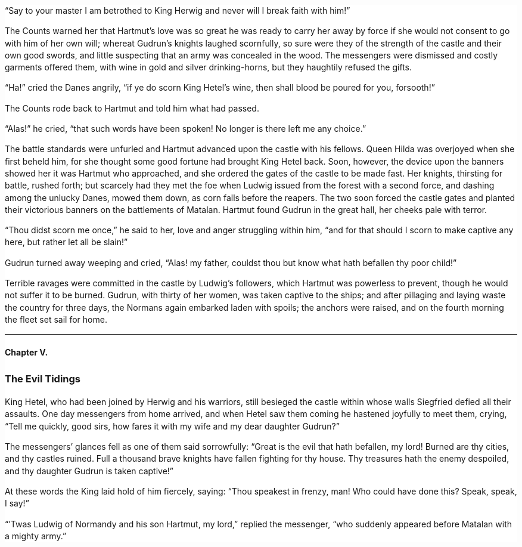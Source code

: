 “Say to your master I am betrothed to King Herwig and never will I break faith with him!”

The Counts warned her that Hartmut’s love was so great he was ready to carry her away by force if she would not consent to go with him of her own will; whereat Gudrun’s knights laughed scornfully, so sure were they of the strength of the castle and their own good swords, and little suspecting that an army was concealed in the wood. The messengers were dismissed and costly garments offered them, with wine in gold and silver drinking-horns, but they haughtily refused the gifts.

“Ha!” cried the Danes angrily, “if ye do scorn King Hetel’s wine, then shall blood be poured for you, forsooth!”

The Counts rode back to Hartmut and told him what had passed.

“Alas!” he cried, “that such words have been spoken! No longer is there left me any choice.”

The battle standards were unfurled and Hartmut advanced upon the castle with his fellows. Queen Hilda was overjoyed when she first beheld him, for she thought some good fortune had brought King Hetel back. Soon, however, the device upon the banners showed her it was Hartmut who approached, and she ordered the gates of the castle to be made fast. Her knights, thirsting for battle, rushed forth; but scarcely had they met the foe when Ludwig issued from the forest with a second force, and dashing among the unlucky Danes, mowed them down, as corn falls before the reapers. The two soon forced the castle gates and planted their victorious banners on the battlements of Matalan. Hartmut found Gudrun in the great hall, her cheeks pale with terror.

“Thou didst scorn me once,” he said to her, love and anger struggling within him, “and for that should I scorn to make captive any here, but rather let all be slain!”

Gudrun turned away weeping and cried, “Alas! my father, couldst thou but know what hath befallen thy poor child!”

Terrible ravages were committed in the castle by Ludwig’s followers, which Hartmut was powerless to prevent, though he would not suffer it to be burned. Gudrun, with thirty of her women, was taken captive to the ships; and after pillaging and laying waste the country for three days, the Normans again embarked laden with spoils; the anchors were raised, and on the fourth morning the fleet set sail for home.

---

#### Chapter V.

### The Evil Tidings

King Hetel, who had been joined by Herwig and his warriors, still besieged the castle within whose walls Siegfried defied all their assaults. One day messengers from home arrived, and when Hetel saw them coming he hastened joyfully to meet them, crying, “Tell me quickly, good sirs, how fares it with my wife and my dear daughter Gudrun?”

The messengers’ glances fell as one of them said sorrowfully: “Great is the evil that hath befallen, my lord! Burned are thy cities, and thy castles ruined. Full a thousand brave knights have fallen fighting for thy house. Thy treasures hath the enemy despoiled, and thy daughter Gudrun is taken captive!”

At these words the King laid hold of him fiercely, saying: “Thou speakest in frenzy, man! Who could have done this? Speak, speak, I say!”

“’Twas Ludwig of Normandy and his son Hartmut, my lord,” replied the messenger, “who suddenly appeared before Matalan with a mighty army.”
